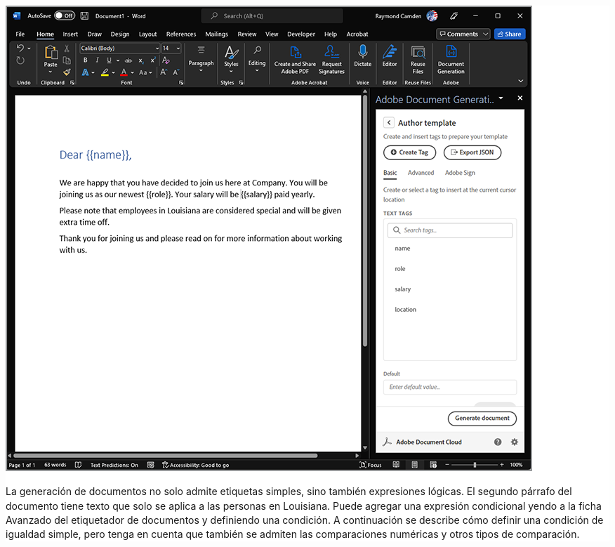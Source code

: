 ![Captura de pantalla de etiquetas](assets/onboarding_5.png)

La generación de documentos no solo admite etiquetas simples, sino también expresiones lógicas. El segundo párrafo del documento tiene texto que solo se aplica a las personas en Louisiana. Puede agregar una expresión condicional yendo a la ficha Avanzado del etiquetador de documentos y definiendo una condición. A continuación se describe cómo definir una condición de igualdad simple, pero tenga en cuenta que también se admiten las comparaciones numéricas y otros tipos de comparación.
